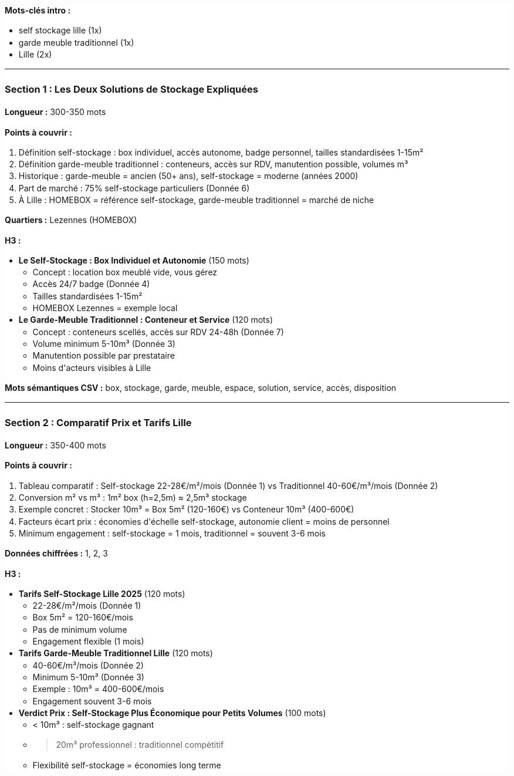 **Mots-clés intro :**
- self stockage lille (1x)
- garde meuble traditionnel (1x)
- Lille (2x)

---

### Section 1 : Les Deux Solutions de Stockage Expliquées

**Longueur :** 300-350 mots

**Points à couvrir :**
1. Définition self-stockage : box individuel, accès autonome, badge personnel, tailles standardisées 1-15m²
2. Définition garde-meuble traditionnel : conteneurs, accès sur RDV, manutention possible, volumes m³
3. Historique : garde-meuble = ancien (50+ ans), self-stockage = moderne (années 2000)
4. Part de marché : 75% self-stockage particuliers (Donnée 6)
5. À Lille : HOMEBOX = référence self-stockage, garde-meuble traditionnel = marché de niche

**Quartiers :** Lezennes (HOMEBOX)

**H3 :**
- **Le Self-Stockage : Box Individuel et Autonomie** (150 mots)
  - Concept : location box meublé vide, vous gérez
  - Accès 24/7 badge (Donnée 4)
  - Tailles standardisées 1-15m²
  - HOMEBOX Lezennes = exemple local
- **Le Garde-Meuble Traditionnel : Conteneur et Service** (120 mots)
  - Concept : conteneurs scellés, accès sur RDV 24-48h (Donnée 7)
  - Volume minimum 5-10m³ (Donnée 3)
  - Manutention possible par prestataire
  - Moins d'acteurs visibles à Lille

**Mots sémantiques CSV :** box, stockage, garde, meuble, espace, solution, service, accès, disposition

---

### Section 2 : Comparatif Prix et Tarifs Lille

**Longueur :** 350-400 mots

**Points à couvrir :**
1. Tableau comparatif : Self-stockage 22-28€/m²/mois (Donnée 1) vs Traditionnel 40-60€/m³/mois (Donnée 2)
2. Conversion m² vs m³ : 1m² box (h=2,5m) ≈ 2,5m³ stockage
3. Exemple concret : Stocker 10m³ = Box 5m² (120-160€) vs Conteneur 10m³ (400-600€)
4. Facteurs écart prix : économies d'échelle self-stockage, autonomie client = moins de personnel
5. Minimum engagement : self-stockage = 1 mois, traditionnel = souvent 3-6 mois

**Données chiffrées :** 1, 2, 3

**H3 :**
- **Tarifs Self-Stockage Lille 2025** (120 mots)
  - 22-28€/m²/mois (Donnée 1)
  - Box 5m² = 120-160€/mois
  - Pas de minimum volume
  - Engagement flexible (1 mois)
- **Tarifs Garde-Meuble Traditionnel Lille** (120 mots)
  - 40-60€/m³/mois (Donnée 2)
  - Minimum 5-10m³ (Donnée 3)
  - Exemple : 10m³ = 400-600€/mois
  - Engagement souvent 3-6 mois
- **Verdict Prix : Self-Stockage Plus Économique pour Petits Volumes** (100 mots)
  - < 10m³ : self-stockage gagnant
  - > 20m³ professionnel : traditionnel compétitif
  - Flexibilité self-stockage = économies long terme